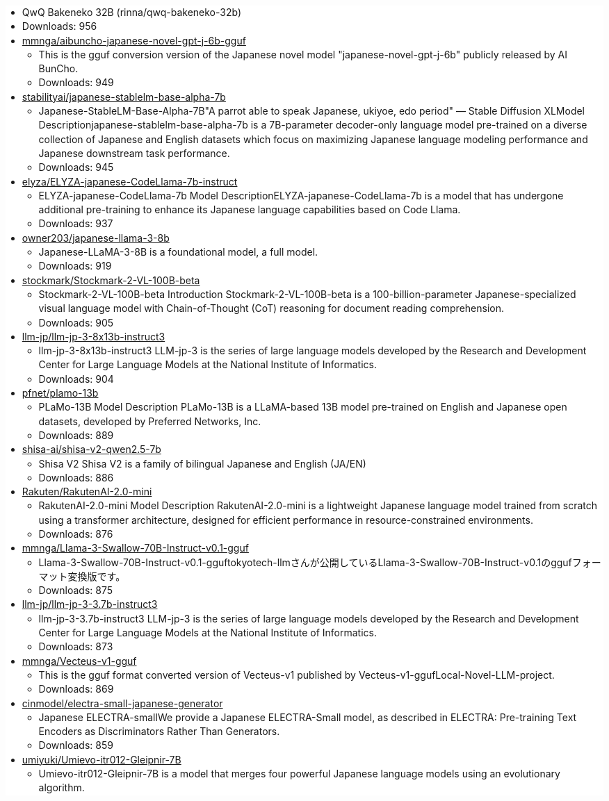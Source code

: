   - QwQ Bakeneko 32B (rinna/qwq-bakeneko-32b)
  - Downloads: 956
- [mmnga/aibuncho-japanese-novel-gpt-j-6b-gguf](https://huggingface.co/mmnga/aibuncho-japanese-novel-gpt-j-6b-gguf)
  - This is the gguf conversion version of the Japanese novel model "japanese-novel-gpt-j-6b" publicly released by AI BunCho.
  - Downloads: 949
- [stabilityai/japanese-stablelm-base-alpha-7b](https://huggingface.co/stabilityai/japanese-stablelm-base-alpha-7b)
  - Japanese-StableLM-Base-Alpha-7B"A parrot able to speak Japanese, ukiyoe, edo period" — Stable Diffusion XLModel Descriptionjapanese-stablelm-base-alpha-7b is a 7B-parameter decoder-only language model pre-trained on a diverse collection of Japanese and English datasets which focus on maximizing Japanese language modeling performance and Japanese downstream task performance.
  - Downloads: 945
- [elyza/ELYZA-japanese-CodeLlama-7b-instruct](https://huggingface.co/elyza/ELYZA-japanese-CodeLlama-7b-instruct)
  - ELYZA-japanese-CodeLlama-7b Model DescriptionELYZA-japanese-CodeLlama-7b is a model that has undergone additional pre-training to enhance its Japanese language capabilities based on Code Llama.
  - Downloads: 937
- [owner203/japanese-llama-3-8b](https://huggingface.co/owner203/japanese-llama-3-8b)
  - Japanese-LLaMA-3-8B is a foundational model, a full model.
  - Downloads: 919
- [stockmark/Stockmark-2-VL-100B-beta](https://huggingface.co/stockmark/Stockmark-2-VL-100B-beta)
  - Stockmark-2-VL-100B-beta Introduction Stockmark-2-VL-100B-beta is a 100-billion-parameter Japanese-specialized visual language model with Chain-of-Thought (CoT) reasoning for document reading comprehension.
  - Downloads: 905
- [llm-jp/llm-jp-3-8x13b-instruct3](https://huggingface.co/llm-jp/llm-jp-3-8x13b-instruct3)
  - llm-jp-3-8x13b-instruct3 LLM-jp-3 is the series of large language models developed by the Research and Development Center for Large Language Models at the National Institute of Informatics.
  - Downloads: 904
- [pfnet/plamo-13b](https://huggingface.co/pfnet/plamo-13b)
  - PLaMo-13B Model Description PLaMo-13B is a LLaMA-based 13B model pre-trained on English and Japanese open datasets, developed by Preferred Networks, Inc.
  - Downloads: 889
- [shisa-ai/shisa-v2-qwen2.5-7b](https://huggingface.co/shisa-ai/shisa-v2-qwen2.5-7b)
  - Shisa V2 Shisa V2 is a family of bilingual Japanese and English (JA/EN)
  - Downloads: 886
- [Rakuten/RakutenAI-2.0-mini](https://huggingface.co/Rakuten/RakutenAI-2.0-mini)
  - RakutenAI-2.0-mini Model Description RakutenAI-2.0-mini is a lightweight Japanese language model trained from scratch using a transformer architecture, designed for efficient performance in resource-constrained environments.
  - Downloads: 876
- [mmnga/Llama-3-Swallow-70B-Instruct-v0.1-gguf](https://huggingface.co/mmnga/Llama-3-Swallow-70B-Instruct-v0.1-gguf)
  - Llama-3-Swallow-70B-Instruct-v0.1-gguftokyotech-llmさんが公開しているLlama-3-Swallow-70B-Instruct-v0.1のggufフォーマット変換版です。
  - Downloads: 875
- [llm-jp/llm-jp-3-3.7b-instruct3](https://huggingface.co/llm-jp/llm-jp-3-3.7b-instruct3)
  - llm-jp-3-3.7b-instruct3 LLM-jp-3 is the series of large language models developed by the Research and Development Center for Large Language Models at the National Institute of Informatics.
  - Downloads: 873
- [mmnga/Vecteus-v1-gguf](https://huggingface.co/mmnga/Vecteus-v1-gguf)
  - This is the gguf format converted version of Vecteus-v1 published by Vecteus-v1-ggufLocal-Novel-LLM-project.
  - Downloads: 869
- [cinmodel/electra-small-japanese-generator](https://huggingface.co/cinmodel/electra-small-japanese-generator)
  - Japanese ELECTRA-smallWe provide a Japanese ELECTRA-Small model, as described in ELECTRA: Pre-training Text Encoders as Discriminators Rather Than Generators.
  - Downloads: 859
- [umiyuki/Umievo-itr012-Gleipnir-7B](https://huggingface.co/umiyuki/Umievo-itr012-Gleipnir-7B)
  - Umievo-itr012-Gleipnir-7B is a model that merges four powerful Japanese language models using an evolutionary algorithm.